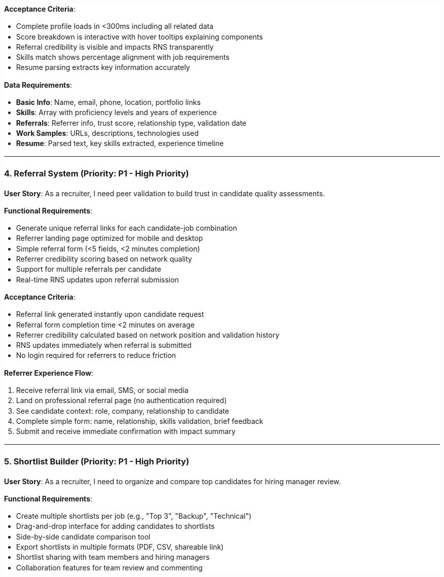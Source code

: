 **Acceptance Criteria**:
- Complete profile loads in <300ms including all related data
- Score breakdown is interactive with hover tooltips explaining components
- Referral credibility is visible and impacts RNS transparently
- Skills match shows percentage alignment with job requirements
- Resume parsing extracts key information accurately

**Data Requirements**:
- **Basic Info**: Name, email, phone, location, portfolio links
- **Skills**: Array with proficiency levels and years of experience
- **Referrals**: Referrer info, trust score, relationship type, validation date
- **Work Samples**: URLs, descriptions, technologies used
- **Resume**: Parsed text, key skills extracted, experience timeline

---

### 4. Referral System (Priority: P1 - High Priority)

**User Story**: As a recruiter, I need peer validation to build trust in candidate quality assessments.

**Functional Requirements**:
- Generate unique referral links for each candidate-job combination
- Referrer landing page optimized for mobile and desktop
- Simple referral form (<5 fields, <2 minutes completion)
- Referrer credibility scoring based on network quality
- Support for multiple referrals per candidate
- Real-time RNS updates upon referral submission

**Acceptance Criteria**:
- Referral link generated instantly upon candidate request
- Referral form completion time <2 minutes on average
- Referrer credibility calculated based on network position and validation history
- RNS updates immediately when referral is submitted
- No login required for referrers to reduce friction

**Referrer Experience Flow**:
1. Receive referral link via email, SMS, or social media
2. Land on professional referral page (no authentication required)
3. See candidate context: role, company, relationship to candidate
4. Complete simple form: name, relationship, skills validation, brief feedback
5. Submit and receive immediate confirmation with impact summary

---

### 5. Shortlist Builder (Priority: P1 - High Priority)

**User Story**: As a recruiter, I need to organize and compare top candidates for hiring manager review.

**Functional Requirements**:
- Create multiple shortlists per job (e.g., "Top 3", "Backup", "Technical")
- Drag-and-drop interface for adding candidates to shortlists
- Side-by-side candidate comparison tool
- Export shortlists in multiple formats (PDF, CSV, shareable link)
- Shortlist sharing with team members and hiring managers
- Collaboration features for team review and commenting
